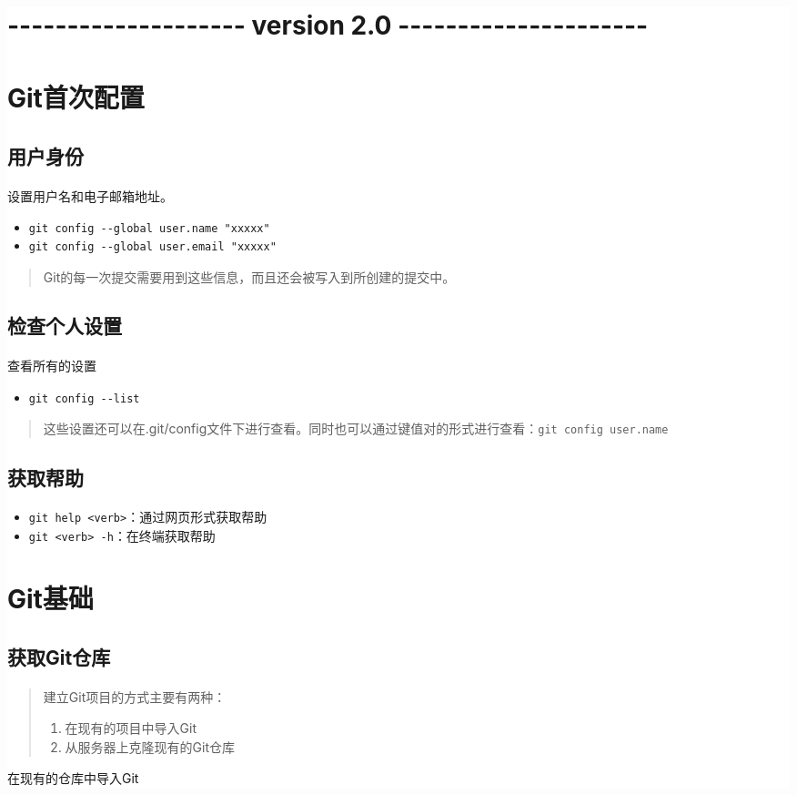 





# -------------------- version 2.0 ---------------------









# Git首次配置

## 用户身份

设置用户名和电子邮箱地址。

* `git config --global user.name "xxxxx"`
* `git config --global user.email "xxxxx"`

> Git的每一次提交需要用到这些信息，而且还会被写入到所创建的提交中。



## 检查个人设置

查看所有的设置

* `git config --list`

> 这些设置还可以在.git/config文件下进行查看。同时也可以通过键值对的形式进行查看：`git config user.name`



## 获取帮助

* `git help <verb>`：通过网页形式获取帮助
* `git <verb> -h`：在终端获取帮助





# Git基础

## 获取Git仓库

> 建立Git项目的方式主要有两种：
>
> 1. 在现有的项目中导入Git
> 2. 从服务器上克隆现有的Git仓库

在现有的仓库中导入Git
